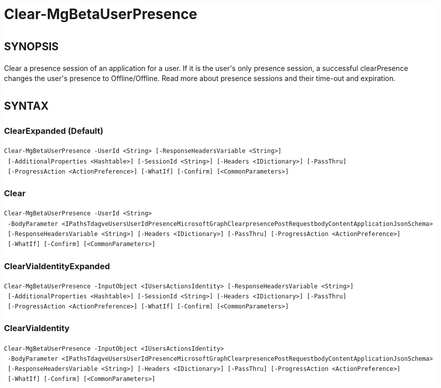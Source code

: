 ﻿---
external help file: Microsoft.Graph.Beta.Users.Actions-help.xml
Module Name: Microsoft.Graph.Beta.Users.Actions
online version: https://learn.microsoft.com/powershell/module/microsoft.graph.beta.users.actions/clear-mgbetauserpresence
schema: 2.0.0
---

# Clear-MgBetaUserPresence

## SYNOPSIS
Clear a presence session of an application for a user.
If it is the user's only presence session, a successful clearPresence changes the user's presence to Offline/Offline.
Read more about presence sessions and their time-out and expiration.

## SYNTAX

### ClearExpanded (Default)
```
Clear-MgBetaUserPresence -UserId <String> [-ResponseHeadersVariable <String>]
 [-AdditionalProperties <Hashtable>] [-SessionId <String>] [-Headers <IDictionary>] [-PassThru]
 [-ProgressAction <ActionPreference>] [-WhatIf] [-Confirm] [<CommonParameters>]
```

### Clear
```
Clear-MgBetaUserPresence -UserId <String>
 -BodyParameter <IPathsTdagveUsersUserIdPresenceMicrosoftGraphClearpresencePostRequestbodyContentApplicationJsonSchema>
 [-ResponseHeadersVariable <String>] [-Headers <IDictionary>] [-PassThru] [-ProgressAction <ActionPreference>]
 [-WhatIf] [-Confirm] [<CommonParameters>]
```

### ClearViaIdentityExpanded
```
Clear-MgBetaUserPresence -InputObject <IUsersActionsIdentity> [-ResponseHeadersVariable <String>]
 [-AdditionalProperties <Hashtable>] [-SessionId <String>] [-Headers <IDictionary>] [-PassThru]
 [-ProgressAction <ActionPreference>] [-WhatIf] [-Confirm] [<CommonParameters>]
```

### ClearViaIdentity
```
Clear-MgBetaUserPresence -InputObject <IUsersActionsIdentity>
 -BodyParameter <IPathsTdagveUsersUserIdPresenceMicrosoftGraphClearpresencePostRequestbodyContentApplicationJsonSchema>
 [-ResponseHeadersVariable <String>] [-Headers <IDictionary>] [-PassThru] [-ProgressAction <ActionPreference>]
 [-WhatIf] [-Confirm] [<CommonParameters>]
```
